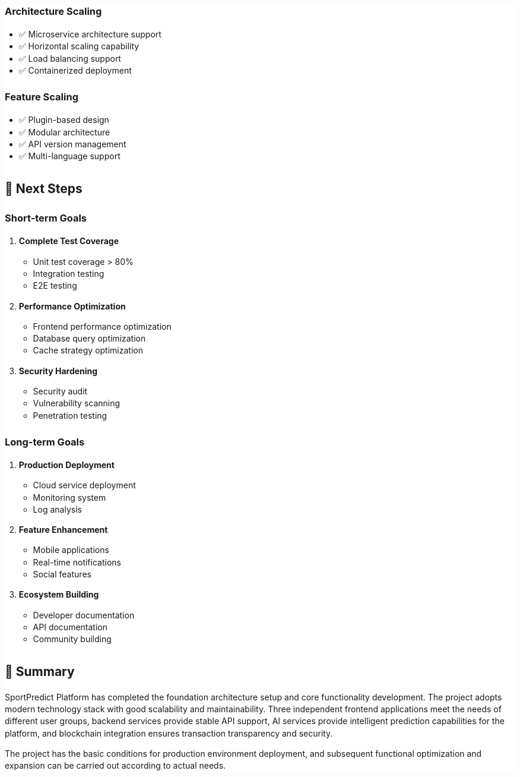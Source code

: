 ### Architecture Scaling
- ✅ Microservice architecture support
- ✅ Horizontal scaling capability
- ✅ Load balancing support
- ✅ Containerized deployment

### Feature Scaling
- ✅ Plugin-based design
- ✅ Modular architecture
- ✅ API version management
- ✅ Multi-language support

## 🎯 Next Steps

### Short-term Goals
1. **Complete Test Coverage**
   - Unit test coverage > 80%
   - Integration testing
   - E2E testing

2. **Performance Optimization**
   - Frontend performance optimization
   - Database query optimization
   - Cache strategy optimization

3. **Security Hardening**
   - Security audit
   - Vulnerability scanning
   - Penetration testing

### Long-term Goals
1. **Production Deployment**
   - Cloud service deployment
   - Monitoring system
   - Log analysis

2. **Feature Enhancement**
   - Mobile applications
   - Real-time notifications
   - Social features

3. **Ecosystem Building**
   - Developer documentation
   - API documentation
   - Community building

## 📝 Summary

SportPredict Platform has completed the foundation architecture setup and core functionality development. The project adopts modern technology stack with good scalability and maintainability. Three independent frontend applications meet the needs of different user groups, backend services provide stable API support, AI services provide intelligent prediction capabilities for the platform, and blockchain integration ensures transaction transparency and security.

The project has the basic conditions for production environment deployment, and subsequent functional optimization and expansion can be carried out according to actual needs. 